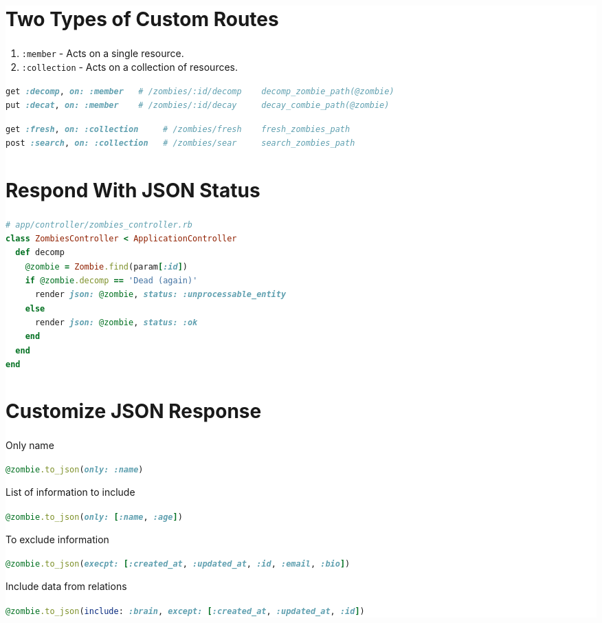 
Two Types of Custom Routes
========================

1. `:member` - Acts on a single resource.
2. `:collection` - Acts on a collection of resources.

```ruby
get :decomp, on: :member   # /zombies/:id/decomp    decomp_zombie_path(@zombie)
put :decat, on: :member    # /zombies/:id/decay     decay_combie_path(@zombie)
```

```ruby
get :fresh, on: :collection     # /zombies/fresh    fresh_zombies_path
post :search, on: :collection   # /zombies/sear     search_zombies_path
```


Respond With JSON Status
========================

```ruby
# app/controller/zombies_controller.rb
class ZombiesController < ApplicationController
  def decomp
    @zombie = Zombie.find(param[:id])
    if @zombie.decomp == 'Dead (again)'
      render json: @zombie, status: :unprocessable_entity
    else
      render json: @zombie, status: :ok
    end
  end
end
```


Customize JSON Response
=======================

Only name

```ruby
@zombie.to_json(only: :name)
```

List of information to include

```ruby
@zombie.to_json(only: [:name, :age])
```

To exclude information

```ruby
@zombie.to_json(execpt: [:created_at, :updated_at, :id, :email, :bio])
```

Include data from relations

```ruby
@zombie.to_json(include: :brain, except: [:created_at, :updated_at, :id])
```
